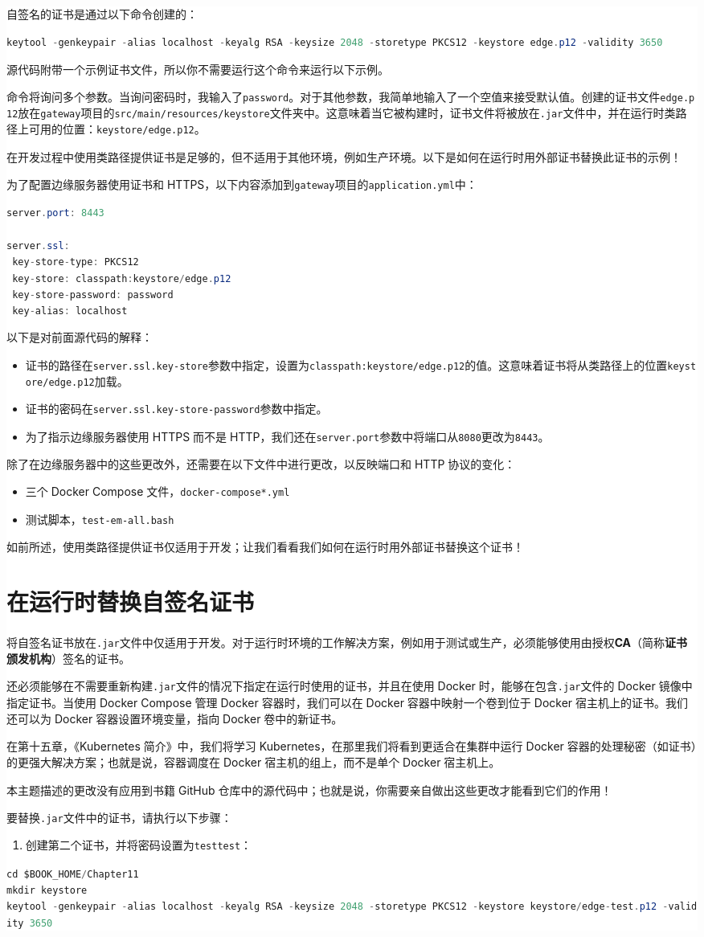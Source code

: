 自签名的证书是通过以下命令创建的：

```java
keytool -genkeypair -alias localhost -keyalg RSA -keysize 2048 -storetype PKCS12 -keystore edge.p12 -validity 3650
```

源代码附带一个示例证书文件，所以你不需要运行这个命令来运行以下示例。

命令将询问多个参数。当询问密码时，我输入了`password`。对于其他参数，我简单地输入了一个空值来接受默认值。创建的证书文件`edge.p12`放在`gateway`项目的`src/main/resources/keystore`文件夹中。这意味着当它被构建时，证书文件将被放在`.jar`文件中，并在运行时类路径上可用的位置：`keystore/edge.p12`。

在开发过程中使用类路径提供证书是足够的，但不适用于其他环境，例如生产环境。以下是如何在运行时用外部证书替换此证书的示例！

为了配置边缘服务器使用证书和 HTTPS，以下内容添加到`gateway`项目的`application.yml`中：

```java
server.port: 8443

server.ssl:
 key-store-type: PKCS12
 key-store: classpath:keystore/edge.p12
 key-store-password: password
 key-alias: localhost
```

以下是对前面源代码的解释：

+   证书的路径在`server.ssl.key-store`参数中指定，设置为`classpath:keystore/edge.p12`的值。这意味着证书将从类路径上的位置`keystore/edge.p12`加载。

+   证书的密码在`server.ssl.key-store-password`参数中指定。

+   为了指示边缘服务器使用 HTTPS 而不是 HTTP，我们还在`server.port`参数中将端口从`8080`更改为`8443`。

除了在边缘服务器中的这些更改外，还需要在以下文件中进行更改，以反映端口和 HTTP 协议的变化：

+   三个 Docker Compose 文件，`docker-compose*.yml`

+   测试脚本，`test-em-all.bash`

如前所述，使用类路径提供证书仅适用于开发；让我们看看我们如何在运行时用外部证书替换这个证书！

# 在运行时替换自签名证书

将自签名证书放在`.jar`文件中仅适用于开发。对于运行时环境的工作解决方案，例如用于测试或生产，必须能够使用由授权**CA**（简称**证书颁发机构**）签名的证书。

还必须能够在不需要重新构建`.jar`文件的情况下指定在运行时使用的证书，并且在使用 Docker 时，能够在包含`.jar`文件的 Docker 镜像中指定证书。当使用 Docker Compose 管理 Docker 容器时，我们可以在 Docker 容器中映射一个卷到位于 Docker 宿主机上的证书。我们还可以为 Docker 容器设置环境变量，指向 Docker 卷中的新证书。

在第十五章，《Kubernetes 简介》中，我们将学习 Kubernetes，在那里我们将看到更适合在集群中运行 Docker 容器的处理秘密（如证书）的更强大解决方案；也就是说，容器调度在 Docker 宿主机的组上，而不是单个 Docker 宿主机上。

本主题描述的更改没有应用到书籍 GitHub 仓库中的源代码中；也就是说，你需要亲自做出这些更改才能看到它们的作用！

要替换`.jar`文件中的证书，请执行以下步骤：

1.  创建第二个证书，并将密码设置为`testtest`：

```java
cd $BOOK_HOME/Chapter11
mkdir keystore 
keytool -genkeypair -alias localhost -keyalg RSA -keysize 2048 -storetype PKCS12 -keystore keystore/edge-test.p12 -validity 3650
```

